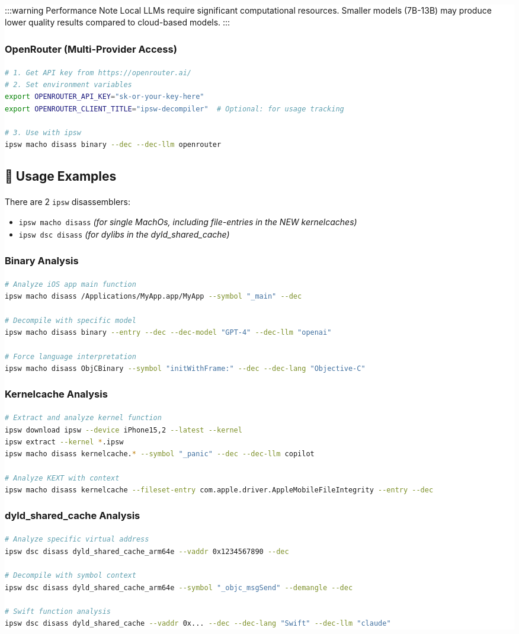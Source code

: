 :::warning Performance Note
Local LLMs require significant computational resources. Smaller models (7B-13B) may produce lower quality results compared to cloud-based models.
:::

### OpenRouter (Multi-Provider Access)

```bash
# 1. Get API key from https://openrouter.ai/
# 2. Set environment variables
export OPENROUTER_API_KEY="sk-or-your-key-here"
export OPENROUTER_CLIENT_TITLE="ipsw-decompiler"  # Optional: for usage tracking

# 3. Use with ipsw
ipsw macho disass binary --dec --dec-llm openrouter
```

## 📖 Usage Examples

There are 2 `ipsw` disassemblers:

- `ipsw macho disass` *(for single MachOs, including file-entries in the NEW kernelcaches)*
- `ipsw dsc disass` *(for dylibs in the dyld_shared_cache)*

### Binary Analysis

```bash
# Analyze iOS app main function
ipsw macho disass /Applications/MyApp.app/MyApp --symbol "_main" --dec

# Decompile with specific model
ipsw macho disass binary --entry --dec --dec-model "GPT-4" --dec-llm "openai"

# Force language interpretation
ipsw macho disass ObjCBinary --symbol "initWithFrame:" --dec --dec-lang "Objective-C"
```

### Kernelcache Analysis

```bash
# Extract and analyze kernel function
ipsw download ipsw --device iPhone15,2 --latest --kernel
ipsw extract --kernel *.ipsw
ipsw macho disass kernelcache.* --symbol "_panic" --dec --dec-llm copilot

# Analyze KEXT with context
ipsw macho disass kernelcache --fileset-entry com.apple.driver.AppleMobileFileIntegrity --entry --dec
```

### dyld_shared_cache Analysis

```bash
# Analyze specific virtual address
ipsw dsc disass dyld_shared_cache_arm64e --vaddr 0x1234567890 --dec

# Decompile with symbol context
ipsw dsc disass dyld_shared_cache_arm64e --symbol "_objc_msgSend" --demangle --dec

# Swift function analysis
ipsw dsc disass dyld_shared_cache --vaddr 0x... --dec --dec-lang "Swift" --dec-llm "claude"
```
